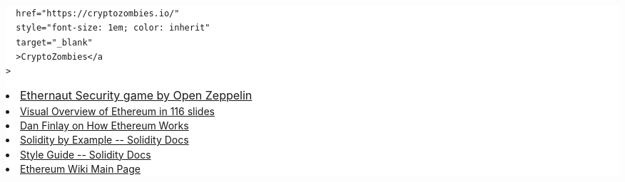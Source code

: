       href="https://cryptozombies.io/"
      style="font-size: 1em; color: inherit"
      target="_blank"
      >CryptoZombies</a
    >
  </li>
  <li>
    <a
      target="_blank"
      href="https://ethernaut.zeppelin.solutions/"
      style="
        background-color: transparent;
        font-size: 12pt;
        white-space: pre-wrap;
        color: inherit;
      "
      >Ethernaut Security game by Open Zeppelin</a
    >
  </li>
  <li>
    <a
      target="_blank"
      href="https://takenobu-hs.github.io/downloads/ethereum_evm_illustrated.pdf"
      style="font-size: 1em; color: inherit"
      >Visual Overview of Ethereum in 116 slides</a
    >
  </li>
  <li>
    <a
      href="https://www.youtube.com/watch?v=-SMliFtoPn8&amp;list=PLvf2RZCNC-UD2RLRs8jnIkhG8iXiKIH9w"
      style="font-size: 1em; color: inherit"
      >Dan Finlay on How Ethereum Works</a
    >
  </li>
  <li>
    <a
      target="_blank"
      href="https://solidity.readthedocs.io/en/latest/solidity-by-example.html"
      style="font-size: 1em; color: inherit"
      >Solidity by Example -- Solidity Docs</a
    >
  </li>
  <li>
    <a
      target="_blank"
      href="https://solidity.readthedocs.io/en/develop/style-guide.html"
      style="font-size: 1em; color: inherit"
      >Style Guide -- Solidity Docs</a
    >
  </li>
  <li>
    <a
      target="_blank"
      href="https://theethereum.wiki/w/index.php/Main_Page"
      style="font-size: 1em; color: inherit"
      >Ethereum Wiki Main Page</a
    >
  </li>
</ul>
<p dir="ltr" style="line-height: 1.38; margin-top: 0pt; margin-bottom: 0pt"></p>
<p dir="ltr" style="line-height: 1.38; margin-top: 0pt; margin-bottom: 0pt">
  <span
    style="
      font-size: 12pt;